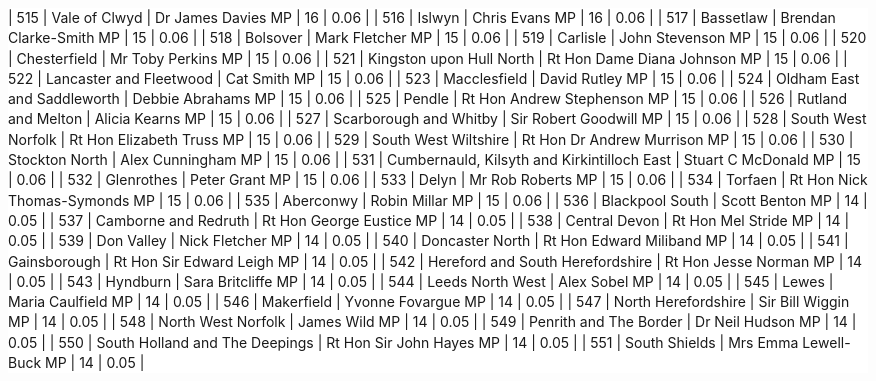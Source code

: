 | 515 | Vale of Clwyd | Dr James Davies MP | 16 | 0.06 |
| 516 | Islwyn | Chris Evans MP | 16 | 0.06 |
| 517 | Bassetlaw | Brendan Clarke-Smith MP | 15 | 0.06 |
| 518 | Bolsover | Mark Fletcher MP | 15 | 0.06 |
| 519 | Carlisle | John Stevenson MP | 15 | 0.06 |
| 520 | Chesterfield | Mr Toby Perkins MP | 15 | 0.06 |
| 521 | Kingston upon Hull North | Rt Hon Dame Diana Johnson MP | 15 | 0.06 |
| 522 | Lancaster and Fleetwood | Cat Smith MP | 15 | 0.06 |
| 523 | Macclesfield | David Rutley MP | 15 | 0.06 |
| 524 | Oldham East and Saddleworth | Debbie Abrahams MP | 15 | 0.06 |
| 525 | Pendle | Rt Hon Andrew Stephenson MP | 15 | 0.06 |
| 526 | Rutland and Melton | Alicia Kearns MP | 15 | 0.06 |
| 527 | Scarborough and Whitby | Sir Robert Goodwill MP | 15 | 0.06 |
| 528 | South West Norfolk | Rt Hon Elizabeth Truss MP | 15 | 0.06 |
| 529 | South West Wiltshire | Rt Hon Dr Andrew Murrison MP | 15 | 0.06 |
| 530 | Stockton North | Alex Cunningham MP | 15 | 0.06 |
| 531 | Cumbernauld, Kilsyth and Kirkintilloch East | Stuart C McDonald MP | 15 | 0.06 |
| 532 | Glenrothes | Peter Grant MP | 15 | 0.06 |
| 533 | Delyn | Mr Rob Roberts MP | 15 | 0.06 |
| 534 | Torfaen | Rt Hon Nick Thomas-Symonds MP | 15 | 0.06 |
| 535 | Aberconwy | Robin Millar MP | 15 | 0.06 |
| 536 | Blackpool South | Scott Benton MP | 14 | 0.05 |
| 537 | Camborne and Redruth | Rt Hon George Eustice MP | 14 | 0.05 |
| 538 | Central Devon | Rt Hon Mel Stride MP | 14 | 0.05 |
| 539 | Don Valley | Nick Fletcher MP | 14 | 0.05 |
| 540 | Doncaster North | Rt Hon Edward Miliband MP | 14 | 0.05 |
| 541 | Gainsborough | Rt Hon Sir Edward Leigh MP | 14 | 0.05 |
| 542 | Hereford and South Herefordshire | Rt Hon Jesse Norman MP | 14 | 0.05 |
| 543 | Hyndburn | Sara Britcliffe MP | 14 | 0.05 |
| 544 | Leeds North West | Alex Sobel MP | 14 | 0.05 |
| 545 | Lewes | Maria Caulfield MP | 14 | 0.05 |
| 546 | Makerfield | Yvonne Fovargue MP | 14 | 0.05 |
| 547 | North Herefordshire | Sir Bill Wiggin MP | 14 | 0.05 |
| 548 | North West Norfolk | James Wild MP | 14 | 0.05 |
| 549 | Penrith and The Border | Dr Neil Hudson MP | 14 | 0.05 |
| 550 | South Holland and The Deepings | Rt Hon Sir John Hayes MP | 14 | 0.05 |
| 551 | South Shields | Mrs Emma Lewell-Buck MP | 14 | 0.05 |